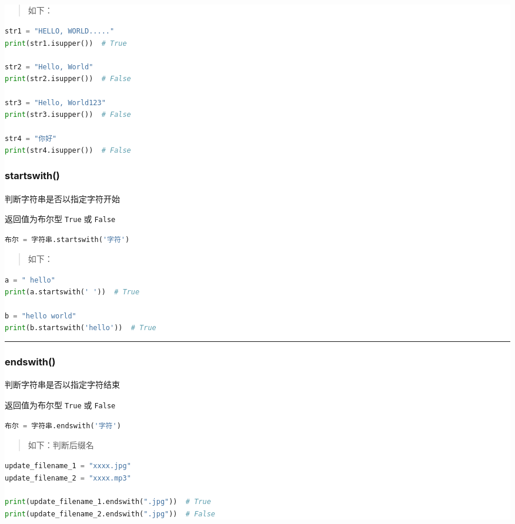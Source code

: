 > 如下：

```python
str1 = "HELLO, WORLD....."
print(str1.isupper())  # True

str2 = "Hello, World"
print(str2.isupper())  # False

str3 = "Hello, World123"
print(str3.isupper())  # False

str4 = "你好"
print(str4.isupper())  # False
```

### startswith()

判断字符串是否以指定字符开始

返回值为布尔型 `True` 或 `False`

```python
布尔 = 字符串.startswith('字符')
```

> 如下：

```python
a = " hello"
print(a.startswith(' '))  # True

b = "hello world"
print(b.startswith('hello'))  # True
```

---

### endswith()

判断字符串是否以指定字符结束

返回值为布尔型 `True` 或 `False`

```python
布尔 = 字符串.endswith('字符')
```

> 如下：判断后缀名

```python
update_filename_1 = "xxxx.jpg"
update_filename_2 = "xxxx.mp3"

print(update_filename_1.endswith(".jpg"))  # True
print(update_filename_2.endswith(".jpg"))  # False
```
